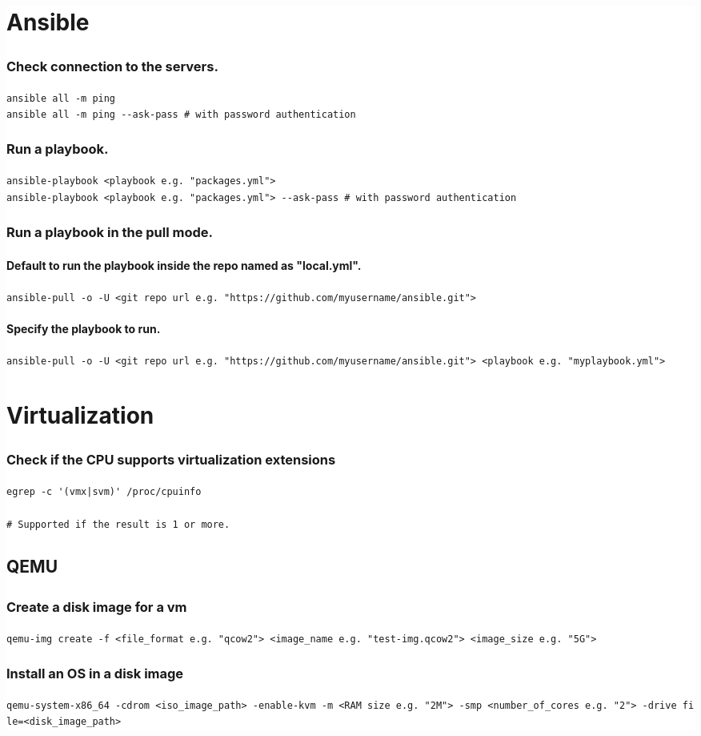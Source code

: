 

# Ansible

### Check connection to the servers.
```
ansible all -m ping
ansible all -m ping --ask-pass # with password authentication
```

### Run a playbook.
```
ansible-playbook <playbook e.g. "packages.yml">
ansible-playbook <playbook e.g. "packages.yml"> --ask-pass # with password authentication
```

### Run a playbook in the pull mode.

#### Default to run the playbook inside the repo named as "local.yml".
```
ansible-pull -o -U <git repo url e.g. "https://github.com/myusername/ansible.git">
```

#### Specify the playbook to run.
```
ansible-pull -o -U <git repo url e.g. "https://github.com/myusername/ansible.git"> <playbook e.g. "myplaybook.yml">
```



# Virtualization

### Check if the CPU supports virtualization extensions
```
egrep -c '(vmx|svm)' /proc/cpuinfo

# Supported if the result is 1 or more.
```

## QEMU

### Create a disk image for a vm
```
qemu-img create -f <file_format e.g. "qcow2"> <image_name e.g. "test-img.qcow2"> <image_size e.g. "5G">
```
### Install an OS in a disk image
```
qemu-system-x86_64 -cdrom <iso_image_path> -enable-kvm -m <RAM size e.g. "2M"> -smp <number_of_cores e.g. "2"> -drive file=<disk_image_path>
```
